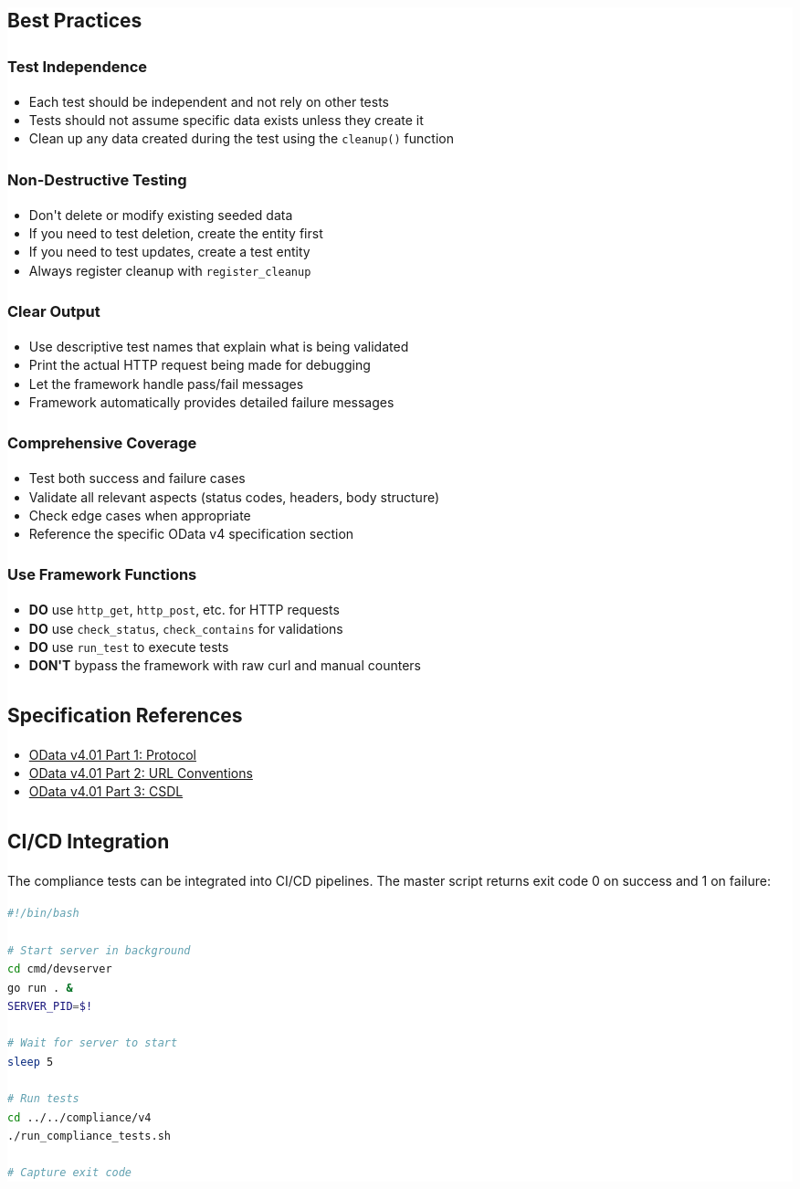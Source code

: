 ## Best Practices

### Test Independence
- Each test should be independent and not rely on other tests
- Tests should not assume specific data exists unless they create it
- Clean up any data created during the test using the `cleanup()` function

### Non-Destructive Testing
- Don't delete or modify existing seeded data
- If you need to test deletion, create the entity first
- If you need to test updates, create a test entity
- Always register cleanup with `register_cleanup`

### Clear Output
- Use descriptive test names that explain what is being validated
- Print the actual HTTP request being made for debugging
- Let the framework handle pass/fail messages
- Framework automatically provides detailed failure messages

### Comprehensive Coverage
- Test both success and failure cases
- Validate all relevant aspects (status codes, headers, body structure)
- Check edge cases when appropriate
- Reference the specific OData v4 specification section

### Use Framework Functions
- **DO** use `http_get`, `http_post`, etc. for HTTP requests
- **DO** use `check_status`, `check_contains` for validations
- **DO** use `run_test` to execute tests
- **DON'T** bypass the framework with raw curl and manual counters

## Specification References

- [OData v4.01 Part 1: Protocol](https://docs.oasis-open.org/odata/odata/v4.01/odata-v4.01-part1-protocol.html)
- [OData v4.01 Part 2: URL Conventions](https://docs.oasis-open.org/odata/odata/v4.01/odata-v4.01-part2-url-conventions.html)
- [OData v4.01 Part 3: CSDL](https://docs.oasis-open.org/odata/odata/v4.01/odata-v4.01-part3-csdl.html)

## CI/CD Integration

The compliance tests can be integrated into CI/CD pipelines. The master script returns exit code 0 on success and 1 on failure:

```bash
#!/bin/bash

# Start server in background
cd cmd/devserver
go run . &
SERVER_PID=$!

# Wait for server to start
sleep 5

# Run tests
cd ../../compliance/v4
./run_compliance_tests.sh

# Capture exit code
```